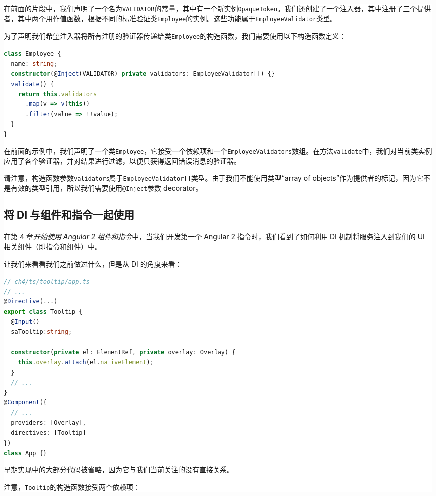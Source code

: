 在前面的片段中，我们声明了一个名为`VALIDATOR`的常量，其中有一个新实例`OpaqueToken`。我们还创建了一个注入器，其中注册了三个提供者，其中两个用作值函数，根据不同的标准验证类`Employee`的实例。这些功能属于`EmployeeValidator`类型。

为了声明我们希望注入器将所有注册的验证器传递给类`Employee`的构造函数，我们需要使用以下构造函数定义：

```ts
class Employee {
  name: string;
  constructor(@Inject(VALIDATOR) private validators: EmployeeValidator[]) {}
  validate() {
    return this.validators
      .map(v => v(this))
      .filter(value => !!value);
  }
}
```

在前面的示例中，我们声明了一个类`Employee`，它接受一个依赖项和一个`EmployeeValidators`数组。在方法`validate`中，我们对当前类实例应用了各个验证器，并对结果进行过滤，以便只获得返回错误消息的验证器。

请注意，构造函数参数`validators`属于`EmployeeValidator[]`类型。由于我们不能使用类型“array of objects”作为提供者的标记，因为它不是有效的类型引用，所以我们需要使用`@Inject`参数 decorator。

## 将 DI 与组件和指令一起使用

在[第 4 章](4.html#164MG1-a118c4c18dd64e8ab73e171b466b6582 "Chapter 4. Getting Started with Angular 2 Components and Directives")*开始使用 Angular 2 组件和指令*中，当我们开发第一个 Angular 2 指令时，我们看到了如何利用 DI 机制将服务注入到我们的 UI 相关组件（即指令和组件）中。

让我们来看看我们之前做过什么，但是从 DI 的角度来看：

```ts
// ch4/ts/tooltip/app.ts
// ...
@Directive(...)
export class Tooltip {
  @Input()
  saTooltip:string;

  constructor(private el: ElementRef, private overlay: Overlay) {
    this.overlay.attach(el.nativeElement);
  }
  // ...
}
@Component({
  // ...
  providers: [Overlay],
  directives: [Tooltip]
})
class App {}
```

早期实现中的大部分代码被省略，因为它与我们当前关注的没有直接关系。

注意，`Tooltip`的构造函数接受两个依赖项：
